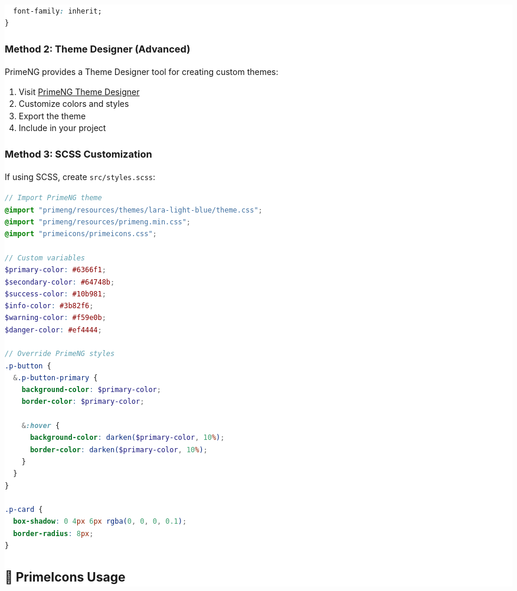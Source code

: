 ```css
  font-family: inherit;
}
```

### Method 2: Theme Designer (Advanced)

PrimeNG provides a Theme Designer tool for creating custom themes:

1. Visit [PrimeNG Theme Designer](https://www.primefaces.org/designer/primeng)
2. Customize colors and styles
3. Export the theme
4. Include in your project

### Method 3: SCSS Customization

If using SCSS, create `src/styles.scss`:

```scss
// Import PrimeNG theme
@import "primeng/resources/themes/lara-light-blue/theme.css";
@import "primeng/resources/primeng.min.css";
@import "primeicons/primeicons.css";

// Custom variables
$primary-color: #6366f1;
$secondary-color: #64748b;
$success-color: #10b981;
$info-color: #3b82f6;
$warning-color: #f59e0b;
$danger-color: #ef4444;

// Override PrimeNG styles
.p-button {
  &.p-button-primary {
    background-color: $primary-color;
    border-color: $primary-color;
    
    &:hover {
      background-color: darken($primary-color, 10%);
      border-color: darken($primary-color, 10%);
    }
  }
}

.p-card {
  box-shadow: 0 4px 6px rgba(0, 0, 0, 0.1);
  border-radius: 8px;
}
```

## 🎯 PrimeIcons Usage
